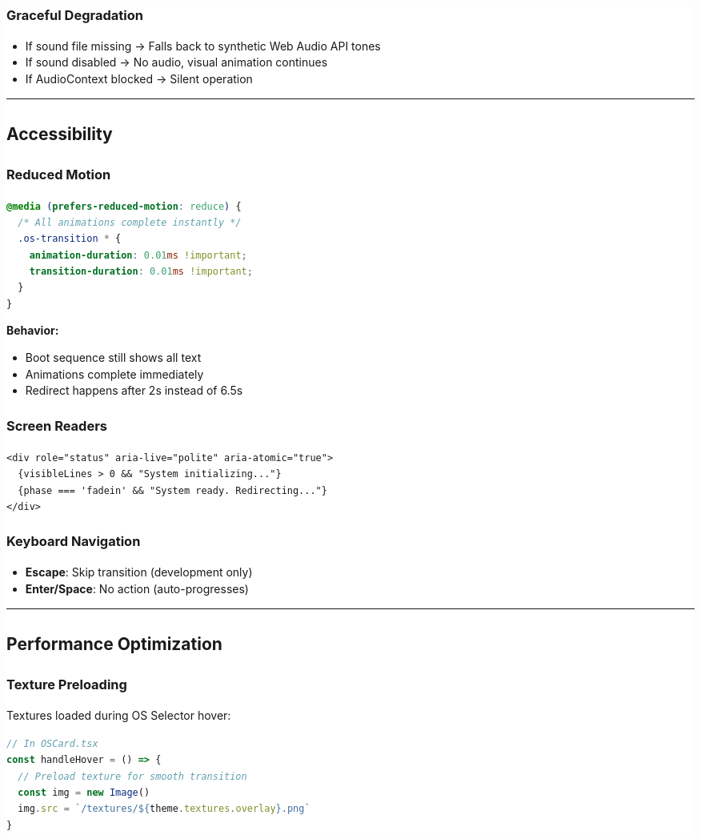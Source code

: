 ### Graceful Degradation

- If sound file missing → Falls back to synthetic Web Audio API tones
- If sound disabled → No audio, visual animation continues
- If AudioContext blocked → Silent operation

---

## Accessibility

### Reduced Motion

```css
@media (prefers-reduced-motion: reduce) {
  /* All animations complete instantly */
  .os-transition * {
    animation-duration: 0.01ms !important;
    transition-duration: 0.01ms !important;
  }
}
```

**Behavior:**
- Boot sequence still shows all text
- Animations complete immediately
- Redirect happens after 2s instead of 6.5s

### Screen Readers

```tsx
<div role="status" aria-live="polite" aria-atomic="true">
  {visibleLines > 0 && "System initializing..."}
  {phase === 'fadein' && "System ready. Redirecting..."}
</div>
```

### Keyboard Navigation

- **Escape**: Skip transition (development only)
- **Enter/Space**: No action (auto-progresses)

---

## Performance Optimization

### Texture Preloading

Textures loaded during OS Selector hover:
```typescript
// In OSCard.tsx
const handleHover = () => {
  // Preload texture for smooth transition
  const img = new Image()
  img.src = `/textures/${theme.textures.overlay}.png`
}
```
